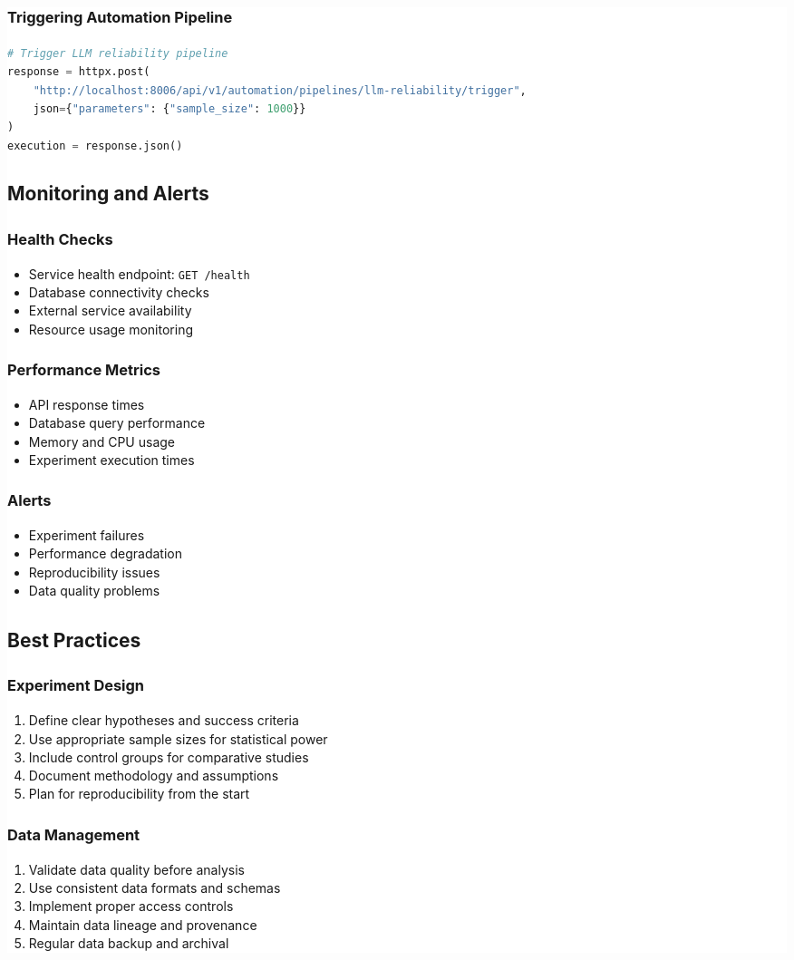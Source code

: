 ### Triggering Automation Pipeline

```python
# Trigger LLM reliability pipeline
response = httpx.post(
    "http://localhost:8006/api/v1/automation/pipelines/llm-reliability/trigger",
    json={"parameters": {"sample_size": 1000}}
)
execution = response.json()
```

## Monitoring and Alerts

### Health Checks

- Service health endpoint: `GET /health`
- Database connectivity checks
- External service availability
- Resource usage monitoring

### Performance Metrics

- API response times
- Database query performance
- Memory and CPU usage
- Experiment execution times

### Alerts

- Experiment failures
- Performance degradation
- Reproducibility issues
- Data quality problems

## Best Practices

### Experiment Design

1. Define clear hypotheses and success criteria
2. Use appropriate sample sizes for statistical power
3. Include control groups for comparative studies
4. Document methodology and assumptions
5. Plan for reproducibility from the start

### Data Management

1. Validate data quality before analysis
2. Use consistent data formats and schemas
3. Implement proper access controls
4. Maintain data lineage and provenance
5. Regular data backup and archival

